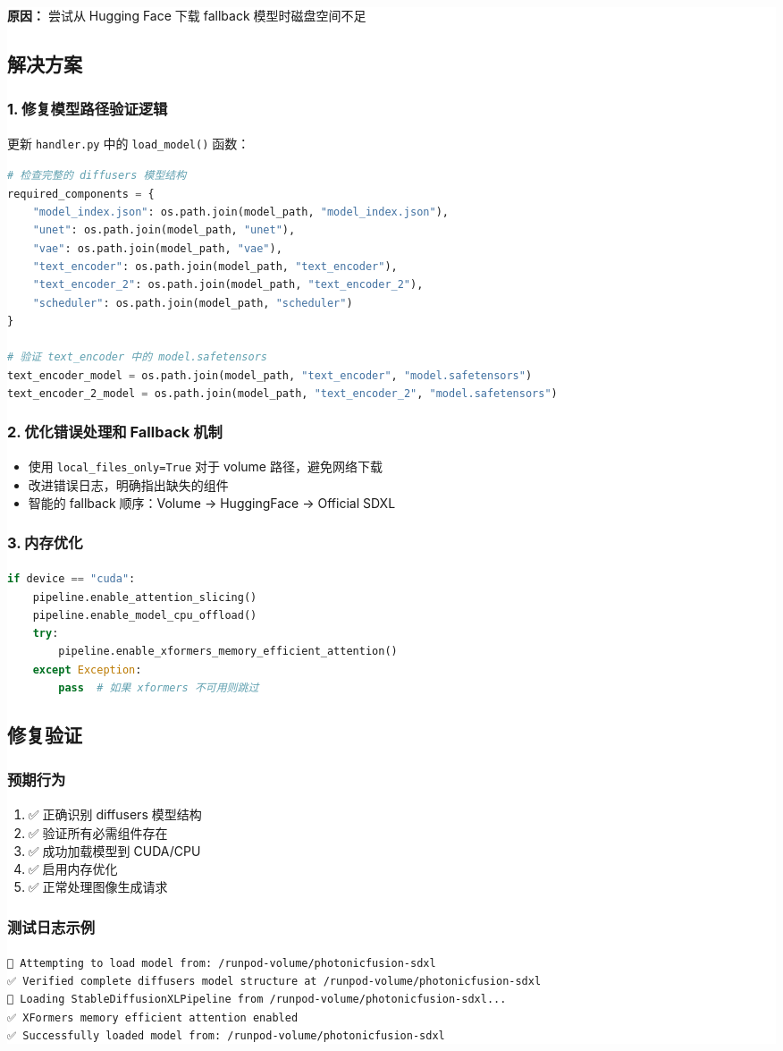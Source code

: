 **原因：** 尝试从 Hugging Face 下载 fallback 模型时磁盘空间不足

## 解决方案

### 1. 修复模型路径验证逻辑

更新 `handler.py` 中的 `load_model()` 函数：

```python
# 检查完整的 diffusers 模型结构
required_components = {
    "model_index.json": os.path.join(model_path, "model_index.json"),
    "unet": os.path.join(model_path, "unet"),
    "vae": os.path.join(model_path, "vae"),
    "text_encoder": os.path.join(model_path, "text_encoder"),
    "text_encoder_2": os.path.join(model_path, "text_encoder_2"),
    "scheduler": os.path.join(model_path, "scheduler")
}

# 验证 text_encoder 中的 model.safetensors
text_encoder_model = os.path.join(model_path, "text_encoder", "model.safetensors")
text_encoder_2_model = os.path.join(model_path, "text_encoder_2", "model.safetensors")
```

### 2. 优化错误处理和 Fallback 机制

- 使用 `local_files_only=True` 对于 volume 路径，避免网络下载
- 改进错误日志，明确指出缺失的组件
- 智能的 fallback 顺序：Volume → HuggingFace → Official SDXL

### 3. 内存优化

```python
if device == "cuda":
    pipeline.enable_attention_slicing()
    pipeline.enable_model_cpu_offload()
    try:
        pipeline.enable_xformers_memory_efficient_attention()
    except Exception:
        pass  # 如果 xformers 不可用则跳过
```

## 修复验证

### 预期行为
1. ✅ 正确识别 diffusers 模型结构
2. ✅ 验证所有必需组件存在
3. ✅ 成功加载模型到 CUDA/CPU
4. ✅ 启用内存优化
5. ✅ 正常处理图像生成请求

### 测试日志示例
```
📁 Attempting to load model from: /runpod-volume/photonicfusion-sdxl
✅ Verified complete diffusers model structure at /runpod-volume/photonicfusion-sdxl
🔄 Loading StableDiffusionXLPipeline from /runpod-volume/photonicfusion-sdxl...
✅ XFormers memory efficient attention enabled
✅ Successfully loaded model from: /runpod-volume/photonicfusion-sdxl
```
